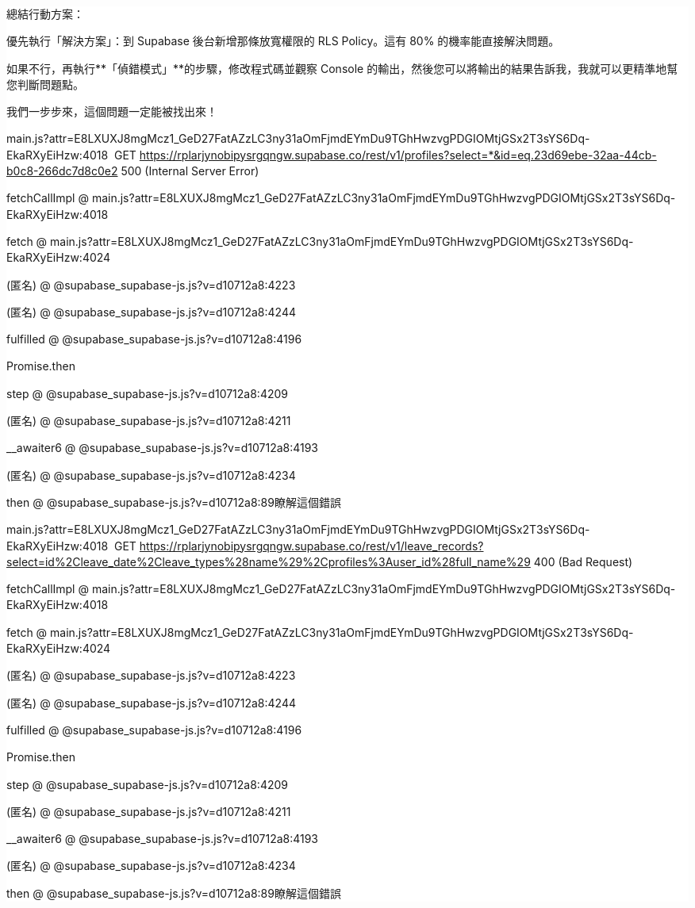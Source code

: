 總結行動方案：

優先執行「解決方案」：到 Supabase 後台新增那條放寬權限的 RLS Policy。這有 80% 的機率能直接解決問題。

如果不行，再執行**「偵錯模式」**的步驟，修改程式碼並觀察 Console 的輸出，然後您可以將輸出的結果告訴我，我就可以更精準地幫您判斷問題點。

我們一步步來，這個問題一定能被找出來！

main.js?attr=E8LXUXJ8mgMcz1_GeD27FatAZzLC3ny31aOmFjmdEYmDu9TGhHwzvgPDGIOMtjGSx2T3sYS6Dq-EkaRXyEiHzw:4018  GET https://rplarjynobipysrgqngw.supabase.co/rest/v1/profiles?select=*&id=eq.23d69ebe-32aa-44cb-b0c8-266dc7d8c0e2 500 (Internal Server Error)

fetchCallImpl @ main.js?attr=E8LXUXJ8mgMcz1_GeD27FatAZzLC3ny31aOmFjmdEYmDu9TGhHwzvgPDGIOMtjGSx2T3sYS6Dq-EkaRXyEiHzw:4018

fetch @ main.js?attr=E8LXUXJ8mgMcz1_GeD27FatAZzLC3ny31aOmFjmdEYmDu9TGhHwzvgPDGIOMtjGSx2T3sYS6Dq-EkaRXyEiHzw:4024

(匿名) @ @supabase_supabase-js.js?v=d10712a8:4223

(匿名) @ @supabase_supabase-js.js?v=d10712a8:4244

fulfilled @ @supabase_supabase-js.js?v=d10712a8:4196

Promise.then

step @ @supabase_supabase-js.js?v=d10712a8:4209

(匿名) @ @supabase_supabase-js.js?v=d10712a8:4211

__awaiter6 @ @supabase_supabase-js.js?v=d10712a8:4193

(匿名) @ @supabase_supabase-js.js?v=d10712a8:4234

then @ @supabase_supabase-js.js?v=d10712a8:89瞭解這個錯誤

main.js?attr=E8LXUXJ8mgMcz1_GeD27FatAZzLC3ny31aOmFjmdEYmDu9TGhHwzvgPDGIOMtjGSx2T3sYS6Dq-EkaRXyEiHzw:4018  GET https://rplarjynobipysrgqngw.supabase.co/rest/v1/leave_records?select=id%2Cleave_date%2Cleave_types%28name%29%2Cprofiles%3Auser_id%28full_name%29 400 (Bad Request)

fetchCallImpl @ main.js?attr=E8LXUXJ8mgMcz1_GeD27FatAZzLC3ny31aOmFjmdEYmDu9TGhHwzvgPDGIOMtjGSx2T3sYS6Dq-EkaRXyEiHzw:4018

fetch @ main.js?attr=E8LXUXJ8mgMcz1_GeD27FatAZzLC3ny31aOmFjmdEYmDu9TGhHwzvgPDGIOMtjGSx2T3sYS6Dq-EkaRXyEiHzw:4024

(匿名) @ @supabase_supabase-js.js?v=d10712a8:4223

(匿名) @ @supabase_supabase-js.js?v=d10712a8:4244

fulfilled @ @supabase_supabase-js.js?v=d10712a8:4196

Promise.then

step @ @supabase_supabase-js.js?v=d10712a8:4209

(匿名) @ @supabase_supabase-js.js?v=d10712a8:4211

__awaiter6 @ @supabase_supabase-js.js?v=d10712a8:4193

(匿名) @ @supabase_supabase-js.js?v=d10712a8:4234

then @ @supabase_supabase-js.js?v=d10712a8:89瞭解這個錯誤

